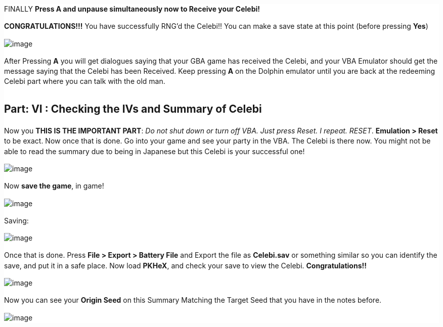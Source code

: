 FINALLY **Press A and unpause simultaneously  now to Receive your Celebi!**


**CONGRATULATIONS!!!** You have successfully RNG’d the Celebi!! You can make a save state at this point (before pressing **Yes**) 

![image](https://user-images.githubusercontent.com/22829692/132896160-c85468df-940d-4e45-ac59-19914c2ef600.png)


After Pressing **A** you will get dialogues saying that your GBA game has received the Celebi, and your VBA Emulator should get the message saying that the Celebi has been Received. Keep pressing **A** on the Dolphin emulator until you are back at the redeeming Celebi part where you can talk with the old man.


## **Part: VI : Checking the IVs and Summary of Celebi**  
 Now you **THIS IS THE IMPORTANT PART**: *Do not shut down or turn off VBA. Just press Reset. I repeat. RESET*.  **Emulation > Reset** to be exact. Now once that is done. Go into your game and see your party in the VBA. The Celebi is there now. You might not be able to read the summary due to being in Japanese but this Celebi is your successful one!

![image](https://user-images.githubusercontent.com/22829692/132896361-52df522d-56a7-4414-9e09-fdb086941913.png)


Now **save the game**, in game!

![image](https://user-images.githubusercontent.com/22829692/132896435-4ba51a11-7f0d-4918-8799-8c977ce05cc5.png)

Saving:

![image](https://user-images.githubusercontent.com/22829692/132896472-b66a6772-b89a-41fa-9de5-dadd981e57eb.png)



Once that is done. Press **File > Export  > Battery File** and Export the file as **Celebi.sav** or something similar so you can identify the save, and put it in a safe place. Now load **PKHeX**, and check your save to view the Celebi. **Congratulations!!**

![image](https://user-images.githubusercontent.com/22829692/132896557-e4b6a20d-966d-4f40-b20d-ab574beaa8e0.png)



Now you can see your **Origin Seed** on this Summary Matching the Target Seed that you have in the notes before.

![image](https://user-images.githubusercontent.com/22829692/132896701-b62c6778-4c6c-47c6-93fc-e3b5625c0a7c.png)


